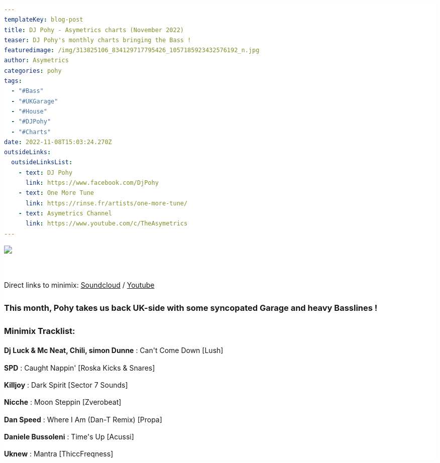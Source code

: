 ```yaml
---
templateKey: blog-post
title: DJ Pohy - Asymetrics charts (November 2022)
teaser: DJ Pohy's monthly charts bringing the Bass !
featuredimage: /img/313825106_834129717795426_1057185923432576192_n.jpg
author: Asymetrics
categories: pohy
tags:
  - "#Bass"
  - "#UKGarage"
  - "#House"
  - "#DJPohy"
  - "#Charts"
date: 2022-11-08T15:03:24.270Z
outsideLinks:
  outsideLinksList:
    - text: DJ Pohy
      link: https://www.facebook.com/DjPohy
    - text: One More Tune
      link: https://rinse.fr/artists/one-more-tune/
    - text: Asymetrics Channel
      link: https://www.youtube.com/c/TheAsymetrics
---
```

![](/img/313825106_834129717795426_1057185923432576192_n.jpg)

<br>

Direct links to minimix: [Soundcloud](https://soundcloud.com/the-asymetrics/the-asymetrics-charts-dj-pohy-november-2022) / [Youtube](https://www.youtube.com/watch?v=028ub3YrGQw)

### This month, Pohy takes us back UK-side with some syncopated Garage and heavy Basslines !

<iframe width="100%" height="400" src="https://www.youtube-nocookie.com/embed/028ub3YrGQw" title="YouTube video player" frameborder="0" allow="accelerometer; autoplay; clipboard-write; encrypted-media; gyroscope; picture-in-picture" allowfullscreen referrerpolicy="origin"></iframe>

### Minimix Tracklist:

**Dj Luck & Mc Neat, Chili, simon Dunne** : Can't Come Down \[Lush]

**SPD** : Caught Nappin' \[Roska Kicks & Snares]

**Killjoy** : Dark Spirit \[Sector 7 Sounds]

**Nicche** : Moon Steppin \[Zverobeat]

**Dan Speed** : Where I Am (Dan-T Remix) \[Propa]

**Daniele Bussoleni** : Time's Up \[Acussi]

**Uknew** : Mantra \[ThiccFreqness]
